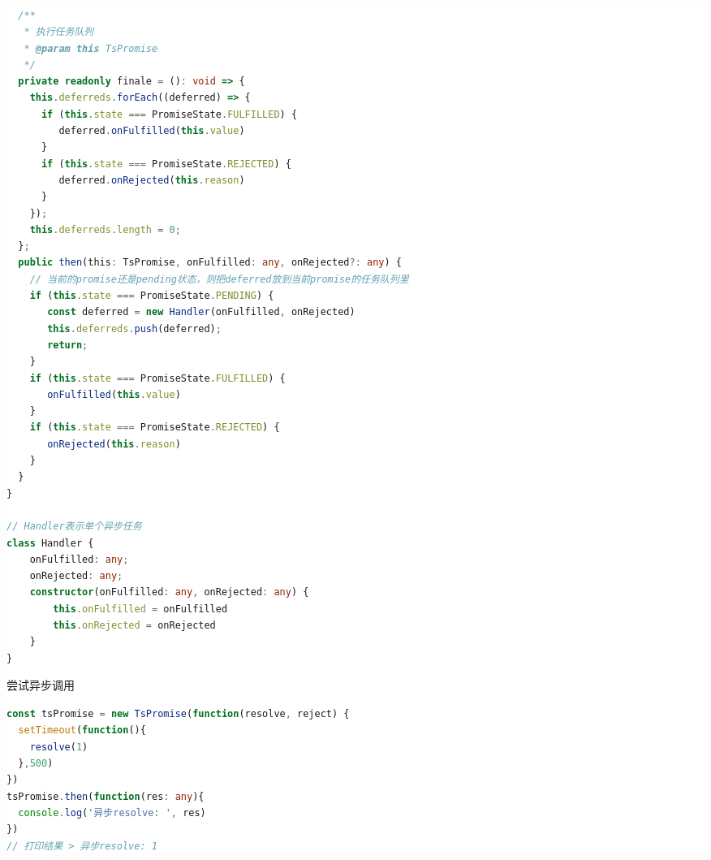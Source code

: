 ```typescript
  /**
   * 执行任务队列
   * @param this TsPromise
   */
  private readonly finale = (): void => {
    this.deferreds.forEach((deferred) => {
      if (this.state === PromiseState.FULFILLED) {
         deferred.onFulfilled(this.value)
      }
      if (this.state === PromiseState.REJECTED) {
         deferred.onRejected(this.reason)
      }
    });
    this.deferreds.length = 0;
  };
  public then(this: TsPromise, onFulfilled: any, onRejected?: any) {
    // 当前的promise还是pending状态，则把deferred放到当前promise的任务队列里
    if (this.state === PromiseState.PENDING) { 
       const deferred = new Handler(onFulfilled, onRejected)
       this.deferreds.push(deferred);
       return;
    }
    if (this.state === PromiseState.FULFILLED) {
       onFulfilled(this.value)
    }
    if (this.state === PromiseState.REJECTED) {
       onRejected(this.reason)
    }
  }
} 

// Handler表示单个异步任务
class Handler {
    onFulfilled: any;
    onRejected: any;
    constructor(onFulfilled: any, onRejected: any) {
        this.onFulfilled = onFulfilled
        this.onRejected = onRejected
    }
}  
```

尝试异步调用

```typescript
const tsPromise = new TsPromise(function(resolve, reject) {
  setTimeout(function(){
    resolve(1)
  },500)
})
tsPromise.then(function(res: any){
  console.log('异步resolve: ', res)
})
// 打印结果 > 异步resolve: 1
```
